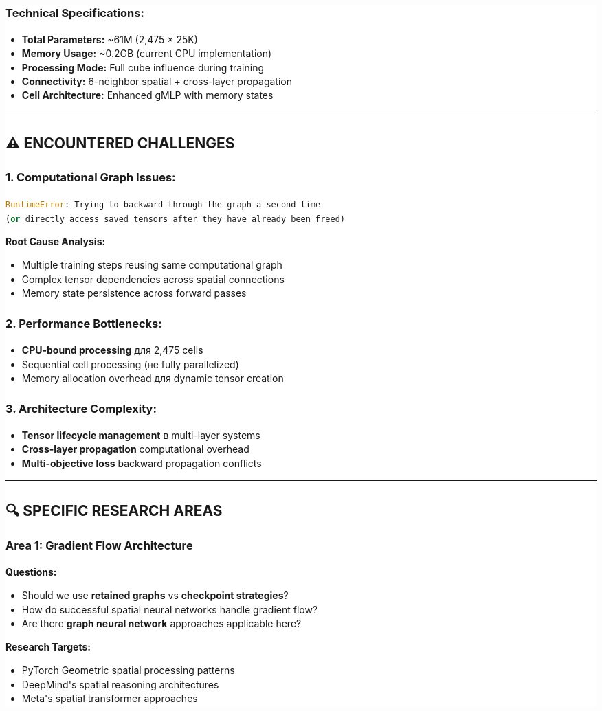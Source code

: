 ### **Technical Specifications:**

- **Total Parameters:** ~61M (2,475 × 25K)
- **Memory Usage:** ~0.2GB (current CPU implementation)
- **Processing Mode:** Full cube influence during training
- **Connectivity:** 6-neighbor spatial + cross-layer propagation
- **Cell Architecture:** Enhanced gMLP with memory states

---

## ⚠️ ENCOUNTERED CHALLENGES

### **1. Computational Graph Issues:**

```python
RuntimeError: Trying to backward through the graph a second time
(or directly access saved tensors after they have already been freed)
```

**Root Cause Analysis:**

- Multiple training steps reusing same computational graph
- Complex tensor dependencies across spatial connections
- Memory state persistence across forward passes

### **2. Performance Bottlenecks:**

- **CPU-bound processing** для 2,475 cells
- Sequential cell processing (не fully parallelized)
- Memory allocation overhead для dynamic tensor creation

### **3. Architecture Complexity:**

- **Tensor lifecycle management** в multi-layer systems
- **Cross-layer propagation** computational overhead
- **Multi-objective loss** backward propagation conflicts

---

## 🔍 SPECIFIC RESEARCH AREAS

### **Area 1: Gradient Flow Architecture**

**Questions:**

- Should we use **retained graphs** vs **checkpoint strategies**?
- How do successful spatial neural networks handle gradient flow?
- Are there **graph neural network** approaches applicable here?

**Research Targets:**

- PyTorch Geometric spatial processing patterns
- DeepMind's spatial reasoning architectures
- Meta's spatial transformer approaches
